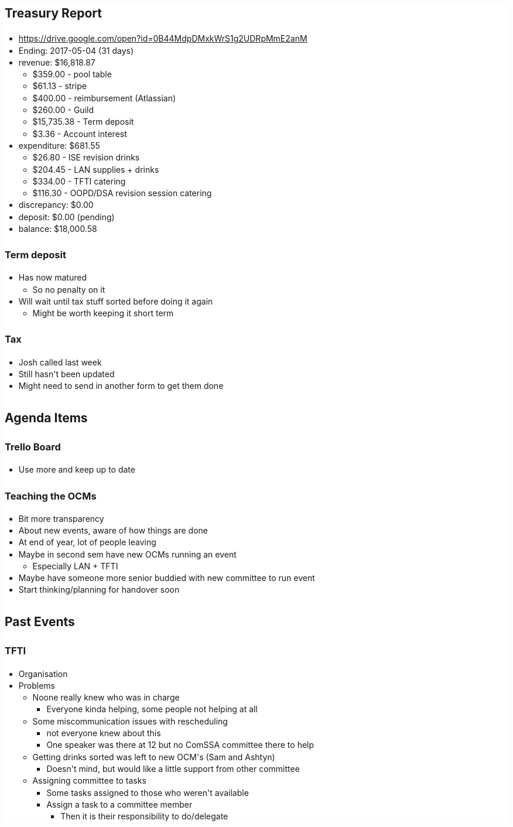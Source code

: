 ## Treasury Report
- https://drive.google.com/open?id=0B44MdpDMxkWrS1g2UDRpMmE2anM
- Ending: 2017-05-04 (31 days)
- revenue: $16,818.87
	- $359.00 - pool table
	- $61.13 - stripe
	- $400.00 - reimbursement (Atlassian)
	- $260.00 - Guild
	- $15,735.38 - Term deposit
	- $3.36 - Account interest
- expenditure: $681.55
    - $26.80 - ISE revision drinks
    - $204.45 - LAN supplies + drinks
    - $334.00 - TFTI catering
    - $116.30 - OOPD/DSA revision session catering
- discrepancy: $0.00
- deposit: $0.00 (pending)
- balance: $18,000.58

### Term deposit
- Has now matured
    - So no penalty on it
- Will wait until tax stuff sorted before doing it again
    - Might be worth keeping it short term

### Tax
- Josh called last week
- Still hasn't been updated
- Might need to send in another form to get them done

## Agenda Items

### Trello Board
- Use more and keep up to date

### Teaching the OCMs
- Bit more transparency
- About new events, aware of how things are done
- At end of year, lot of people leaving
- Maybe in second sem have new OCMs running an event
    - Especially LAN + TFTI
- Maybe have someone more senior buddied with new committee to run event
- Start thinking/planning for handover soon

## Past Events

### TFTI
- Organisation
- Problems
    - Noone really knew who was in charge
        - Everyone kinda helping, some people not helping at all
    - Some miscommunication issues with rescheduling
        - not everyone knew about this
        - One speaker was there at 12 but no ComSSA committee there to help
    - Getting drinks sorted was left to new OCM's (Sam and Ashtyn)
        - Doesn't mind, but would like a little support from other committee
    - Assigning committee to tasks
        - Some tasks assigned to those who weren't available
        - Assign a task to a committee member
            -  Then it is their responsibility to do/delegate